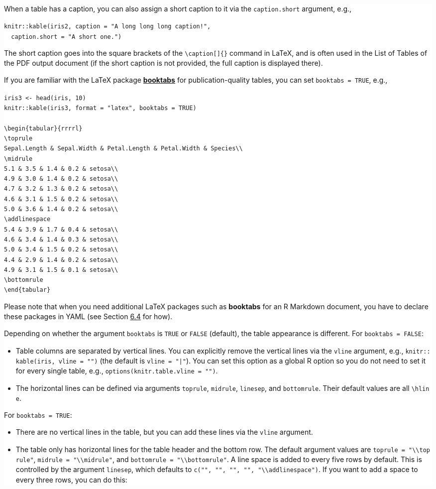When a table has a caption, you can also assign a short caption to it via the `caption.short` argument, e.g.,

    knitr::kable(iris2, caption = "A long long long caption!",
      caption.short = "A short one.")

The short caption goes into the square brackets of the `\caption[]{}` command in LaTeX, and is often used in the List of Tables of the PDF output document (if the short caption is not provided, the full caption is displayed there).

If you are familiar with the LaTeX package [**booktabs**](https://ctan.org/pkg/booktabs) for publication-quality tables, you can set `booktabs = TRUE`, e.g.,

    iris3 <- head(iris, 10)
    knitr::kable(iris3, format = "latex", booktabs = TRUE)

    \begin{tabular}{rrrrl}
    \toprule
    Sepal.Length & Sepal.Width & Petal.Length & Petal.Width & Species\\
    \midrule
    5.1 & 3.5 & 1.4 & 0.2 & setosa\\
    4.9 & 3.0 & 1.4 & 0.2 & setosa\\
    4.7 & 3.2 & 1.3 & 0.2 & setosa\\
    4.6 & 3.1 & 1.5 & 0.2 & setosa\\
    5.0 & 3.6 & 1.4 & 0.2 & setosa\\
    \addlinespace
    5.4 & 3.9 & 1.7 & 0.4 & setosa\\
    4.6 & 3.4 & 1.4 & 0.3 & setosa\\
    5.0 & 3.4 & 1.5 & 0.2 & setosa\\
    4.4 & 2.9 & 1.4 & 0.2 & setosa\\
    4.9 & 3.1 & 1.5 & 0.1 & setosa\\
    \bottomrule
    \end{tabular}

Please note that when you need additional LaTeX packages such as **booktabs** for an R Markdown document, you have to declare these packages in YAML (see Section [6.4](https://bookdown.org/yihui/rmarkdown-cookbook/latex-extra.html#latex-extra) for how).

Depending on whether the argument `booktabs` is `TRUE` or `FALSE` (default), the table appearance is different. For `booktabs = FALSE`:

*   Table columns are separated by vertical lines. You can explicitly remove the vertical lines via the `vline` argument, e.g., `knitr::kable(iris, vline = "")` (the default is `vline = "|"`). You can set this option as a global R option so you do not need to set it for every single table, e.g., `options(knitr.table.vline = "")`.

*   The horizontal lines can be defined via arguments `toprule`, `midrule`, `linesep`, and `bottomrule`. Their default values are all `\hline`.


For `booktabs = TRUE`:

*   There are no vertical lines in the table, but you can add these lines via the `vline` argument.

*   The table only has horizontal lines for the table header and the bottom row. The default argument values are `toprule = "\\toprule"`, `midrule = "\\midrule"`, and `bottomrule = "\\bottomrule"`. A line space is added to every five rows by default. This is controlled by the argument `linesep`, which defaults to `c("", "", "", "", "\\addlinespace")`. If you want to add a space to every three rows, you can do this:
